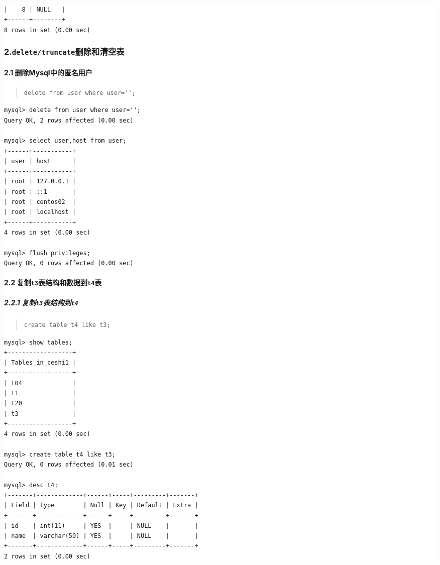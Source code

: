 ```
|    8 | NULL   |
+------+--------+
8 rows in set (0.00 sec)
```

### 2.`delete/truncate`删除和清空表

#### 2.1 删除Mysql中的匿名用户
> `delete from user where user='';`
```
mysql> delete from user where user='';
Query OK, 2 rows affected (0.00 sec)

mysql> select user,host from user;
+------+-----------+
| user | host      |
+------+-----------+
| root | 127.0.0.1 |
| root | ::1       |
| root | centos02  |
| root | localhost |
+------+-----------+
4 rows in set (0.00 sec)

mysql> flush privileges;
Query OK, 0 rows affected (0.00 sec)
```

#### 2.2 复制`t3`表结构和数据到`t4`表

##### 2.2.1 复制`t3`表结构到`t4`
> `create table t4 like t3;`
```
mysql> show tables;
+------------------+
| Tables_in_ceshi1 |
+------------------+
| t04              |
| t1               |
| t20              |
| t3               |
+------------------+
4 rows in set (0.00 sec)

mysql> create table t4 like t3;
Query OK, 0 rows affected (0.01 sec)

mysql> desc t4;
+-------+-------------+------+-----+---------+-------+
| Field | Type        | Null | Key | Default | Extra |
+-------+-------------+------+-----+---------+-------+
| id    | int(11)     | YES  |     | NULL    |       |
| name  | varchar(50) | YES  |     | NULL    |       |
+-------+-------------+------+-----+---------+-------+
2 rows in set (0.00 sec)
```

